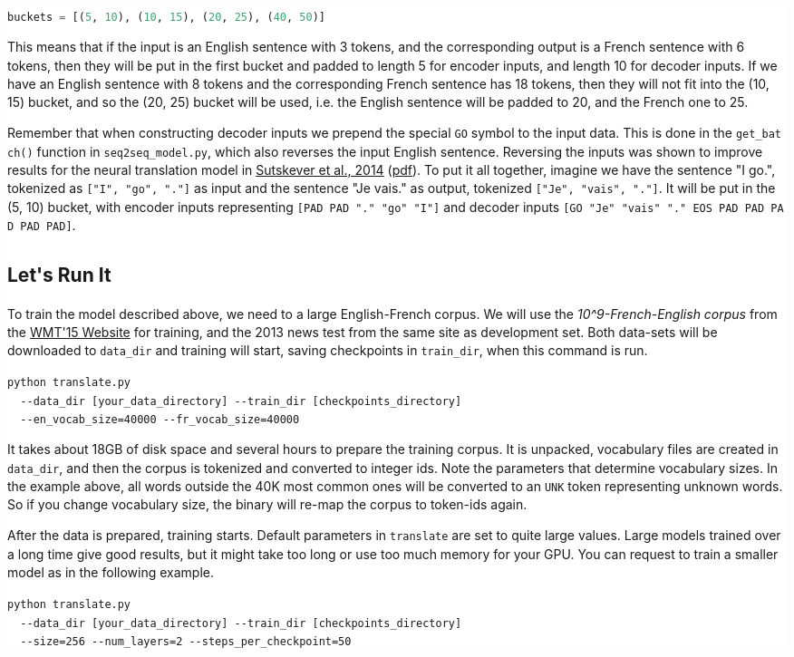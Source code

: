 ```python
buckets = [(5, 10), (10, 15), (20, 25), (40, 50)]
```

This means that if the input is an English sentence with 3 tokens,
and the corresponding output is a French sentence with 6 tokens,
then they will be put in the first bucket and padded to length 5 for
encoder inputs, and length 10 for decoder inputs. If we have an English
sentence with 8 tokens and the corresponding French sentence has 18 tokens,
then they will not fit into the (10, 15) bucket, and so the (20, 25) bucket
will be used, i.e. the English sentence will be padded to 20, and the French
one to 25.

Remember that when constructing decoder inputs we prepend the special `GO`
symbol to the input data. This is done in the `get_batch()` function in
`seq2seq_model.py`, which also reverses the input English sentence.
Reversing the inputs was shown to improve results for the neural translation
model in [Sutskever et al., 2014](http://arxiv.org/abs/1409.3215)
([pdf](http://arxiv.org/pdf/1409.3215.pdf)).
To put it all together, imagine we have the sentence "I go.", tokenized
as `["I", "go", "."]` as input and the sentence "Je vais." as output,
tokenized `["Je", "vais", "."]`. It will be put in the (5, 10) bucket,
with encoder inputs representing `[PAD PAD "." "go" "I"]` and decoder
inputs `[GO "Je" "vais" "." EOS PAD PAD PAD PAD PAD]`.


## Let's Run It

To train the model described above, we need to a large English-French corpus.
We will use the *10^9-French-English corpus* from the
[WMT'15 Website](http://www.statmt.org/wmt15/translation-task.html)
for training, and the 2013 news test from the same site as development set.
Both data-sets will be downloaded to `data_dir` and training will start,
saving checkpoints in `train_dir`, when this command is run.

```
python translate.py
  --data_dir [your_data_directory] --train_dir [checkpoints_directory]
  --en_vocab_size=40000 --fr_vocab_size=40000
```

It takes  about 18GB of disk space and several hours to prepare the training
corpus. It is unpacked, vocabulary files are created in `data_dir`, and then
the corpus is tokenized and converted to integer ids. Note the parameters
that determine vocabulary sizes. In the example above, all words outside
the 40K most common ones will be converted to an `UNK` token representing
unknown words. So if you change vocabulary size, the binary will re-map
the corpus to token-ids again.

After the data is prepared, training starts. Default parameters in `translate`
are set to quite large values. Large models trained over a long time give good
results, but it might take too long or use too much memory for your GPU.
You can request to train a smaller model as in the following example.

```
python translate.py
  --data_dir [your_data_directory] --train_dir [checkpoints_directory]
  --size=256 --num_layers=2 --steps_per_checkpoint=50
```
